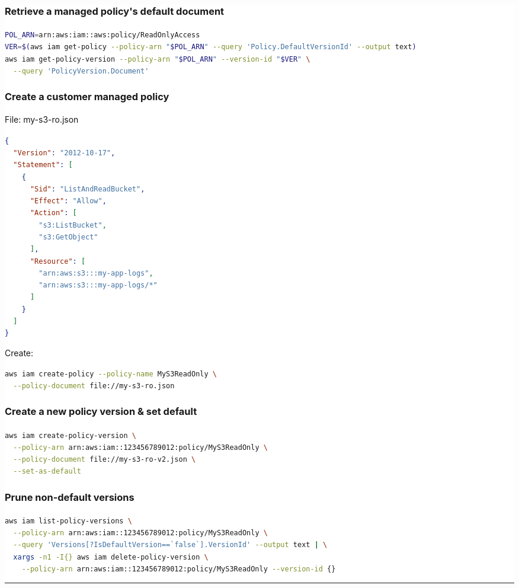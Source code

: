 ### Retrieve a managed policy's default document
```bash
POL_ARN=arn:aws:iam::aws:policy/ReadOnlyAccess
VER=$(aws iam get-policy --policy-arn "$POL_ARN" --query 'Policy.DefaultVersionId' --output text)
aws iam get-policy-version --policy-arn "$POL_ARN" --version-id "$VER" \
  --query 'PolicyVersion.Document'
```

### Create a customer managed policy
File: my-s3-ro.json
```json
{
  "Version": "2012-10-17",
  "Statement": [
    {
      "Sid": "ListAndReadBucket",
      "Effect": "Allow",
      "Action": [
        "s3:ListBucket",
        "s3:GetObject"
      ],
      "Resource": [
        "arn:aws:s3:::my-app-logs",
        "arn:aws:s3:::my-app-logs/*"
      ]
    }
  ]
}
```
Create:
```bash
aws iam create-policy --policy-name MyS3ReadOnly \
  --policy-document file://my-s3-ro.json
```

### Create a new policy version & set default
```bash
aws iam create-policy-version \
  --policy-arn arn:aws:iam::123456789012:policy/MyS3ReadOnly \
  --policy-document file://my-s3-ro-v2.json \
  --set-as-default
```

### Prune non-default versions
```bash
aws iam list-policy-versions \
  --policy-arn arn:aws:iam::123456789012:policy/MyS3ReadOnly \
  --query 'Versions[?IsDefaultVersion==`false`].VersionId' --output text | \
  xargs -n1 -I{} aws iam delete-policy-version \
    --policy-arn arn:aws:iam::123456789012:policy/MyS3ReadOnly --version-id {}
```

---